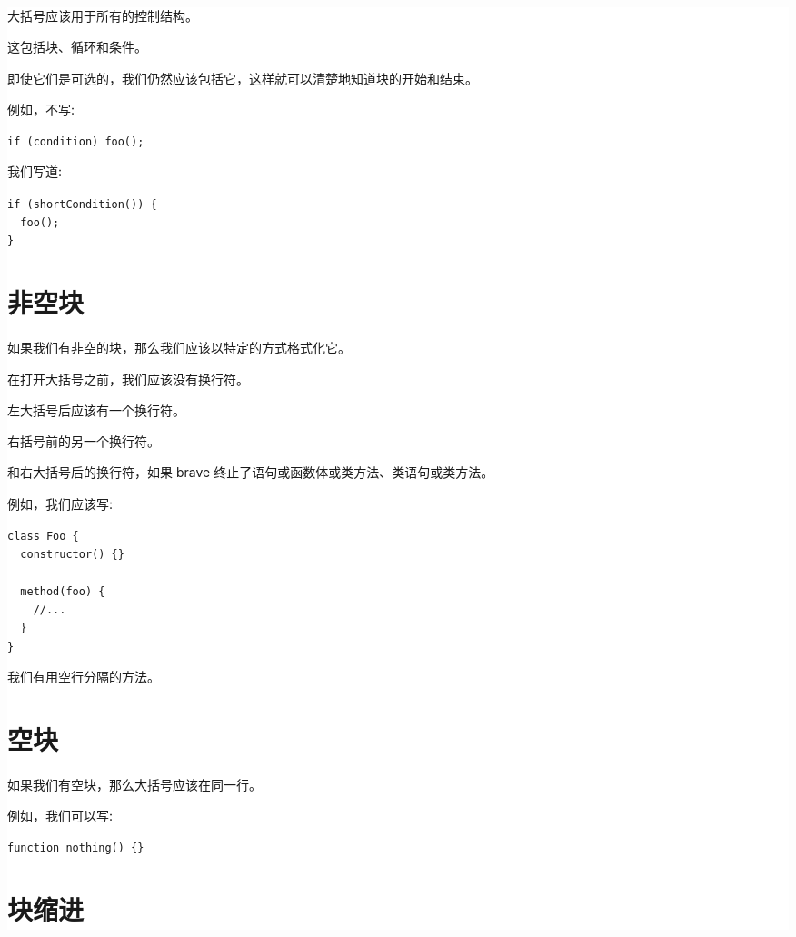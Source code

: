 大括号应该用于所有的控制结构。

这包括块、循环和条件。

即使它们是可选的，我们仍然应该包括它，这样就可以清楚地知道块的开始和结束。

例如，不写:

```
if (condition) foo();
```

我们写道:

```
if (shortCondition()) {
  foo();
}
```

# 非空块

如果我们有非空的块，那么我们应该以特定的方式格式化它。

在打开大括号之前，我们应该没有换行符。

左大括号后应该有一个换行符。

右括号前的另一个换行符。

和右大括号后的换行符，如果 brave 终止了语句或函数体或类方法、类语句或类方法。

例如，我们应该写:

```
class Foo {
  constructor() {}

  method(foo) {
    //... 
  }
}
```

我们有用空行分隔的方法。

# 空块

如果我们有空块，那么大括号应该在同一行。

例如，我们可以写:

```
function nothing() {}
```

# 块缩进
